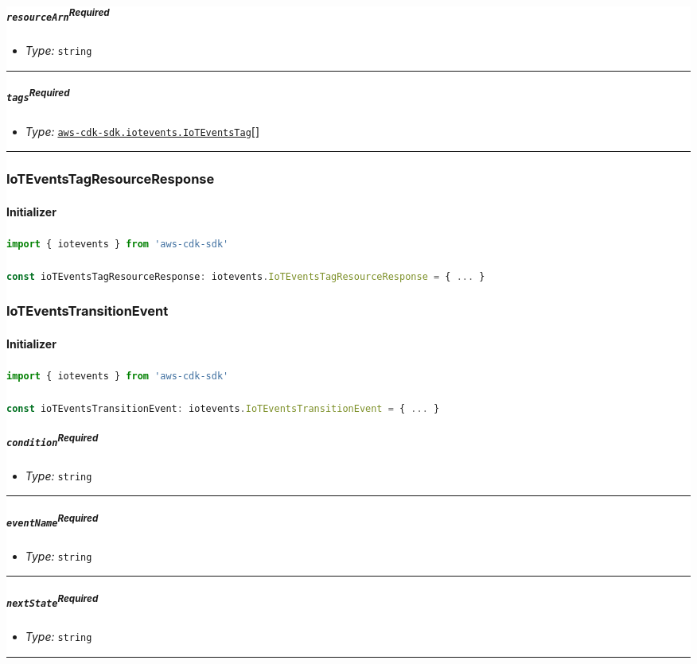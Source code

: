 ##### `resourceArn`<sup>Required</sup> <a name="aws-cdk-sdk.iotevents.IoTEventsTagResourceRequest.property.resourceArn"></a>

- *Type:* `string`

---

##### `tags`<sup>Required</sup> <a name="aws-cdk-sdk.iotevents.IoTEventsTagResourceRequest.property.tags"></a>

- *Type:* [`aws-cdk-sdk.iotevents.IoTEventsTag`](#aws-cdk-sdk.iotevents.IoTEventsTag)[]

---

### IoTEventsTagResourceResponse <a name="aws-cdk-sdk.iotevents.IoTEventsTagResourceResponse"></a>

#### Initializer <a name="[object Object].Initializer"></a>

```typescript
import { iotevents } from 'aws-cdk-sdk'

const ioTEventsTagResourceResponse: iotevents.IoTEventsTagResourceResponse = { ... }
```

### IoTEventsTransitionEvent <a name="aws-cdk-sdk.iotevents.IoTEventsTransitionEvent"></a>

#### Initializer <a name="[object Object].Initializer"></a>

```typescript
import { iotevents } from 'aws-cdk-sdk'

const ioTEventsTransitionEvent: iotevents.IoTEventsTransitionEvent = { ... }
```

##### `condition`<sup>Required</sup> <a name="aws-cdk-sdk.iotevents.IoTEventsTransitionEvent.property.condition"></a>

- *Type:* `string`

---

##### `eventName`<sup>Required</sup> <a name="aws-cdk-sdk.iotevents.IoTEventsTransitionEvent.property.eventName"></a>

- *Type:* `string`

---

##### `nextState`<sup>Required</sup> <a name="aws-cdk-sdk.iotevents.IoTEventsTransitionEvent.property.nextState"></a>

- *Type:* `string`

---
